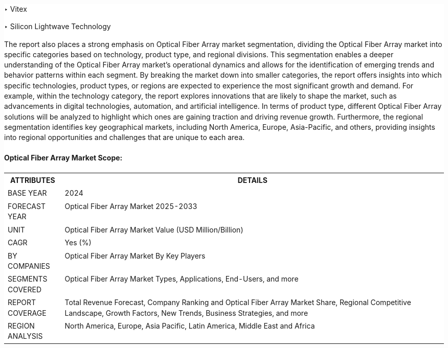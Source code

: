 ‣ Vitex

‣ Silicon Lightwave Technology

The report also places a strong emphasis on Optical Fiber Array market segmentation, dividing the Optical Fiber Array market into specific categories based on technology, product type, and regional divisions. This segmentation enables a deeper understanding of the Optical Fiber Array market’s operational dynamics and allows for the identification of emerging trends and behavior patterns within each segment. By breaking the market down into smaller categories, the report offers insights into which specific technologies, product types, or regions are expected to experience the most significant growth and demand. For example, within the technology category, the report explores innovations that are likely to shape the market, such as advancements in digital technologies, automation, and artificial intelligence. In terms of product type, different Optical Fiber Array solutions will be analyzed to highlight which ones are gaining traction and driving revenue growth. Furthermore, the regional segmentation identifies key geographical markets, including North America, Europe, Asia-Pacific, and others, providing insights into regional opportunities and challenges that are unique to each area.

<h4>Optical Fiber Array Market Scope:</h4>
<table>
<tr>
<th>ATTRIBUTES</th>
<th>DETAILS</th>
</tr>
<tr>
<td>BASE YEAR</td>
<td>2024</td>
</tr>
<tr>
<td>FORECAST YEAR</td>
<td>Optical Fiber Array Market 2025-2033</td>
</tr>
<tr>
<td>UNIT</td>
<td>Optical Fiber Array Market Value (USD Million/Billion)</td>
<tr>
<td>CAGR</td>
<td>Yes (%)</td>
</tr>
</tr>
<tr>
<td>BY COMPANIES</td>
<td>Optical Fiber Array Market By Key Players</td>
</tr>
<tr>
<td>SEGMENTS COVERED</td>
<td>Optical Fiber Array Market Types, Applications, End-Users, and more</td>
</tr>
<tr>
<td>REPORT COVERAGE</td>
<td>Total Revenue Forecast, Company Ranking and Optical Fiber Array Market Share, Regional Competitive Landscape, Growth Factors, New Trends, Business Strategies, and more</td>
</tr>
<tr>
<td>REGION ANALYSIS</td>
<td>North America, Europe, Asia Pacific, Latin America, Middle East and Africa</td>
</tr>
</table>
